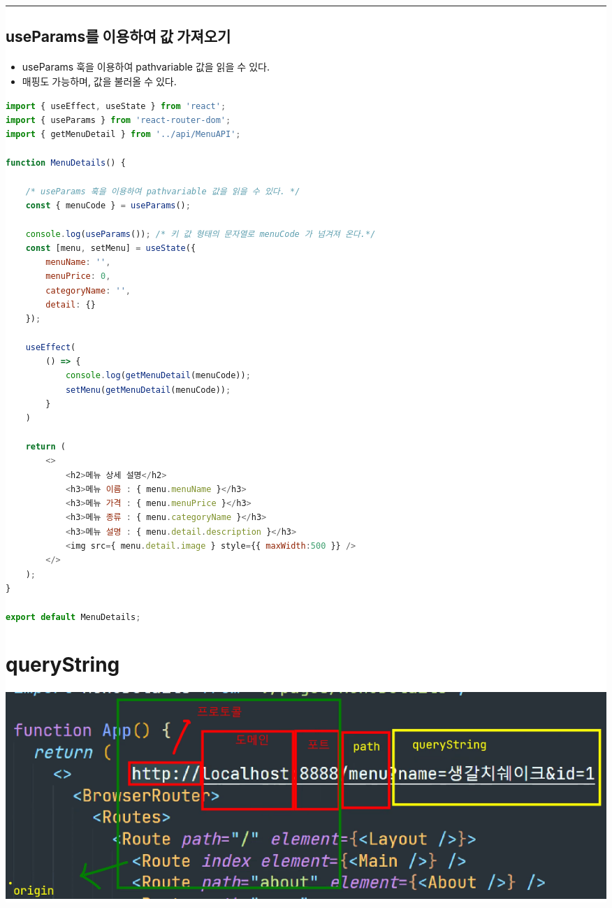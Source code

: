 
---

## useParams를 이용하여 값 가져오기
- useParams 훅을 이용하여 pathvariable 값을 읽을 수 있다.
- 매핑도 가능하며, 값을 불러올 수 있다.
``` javascript
import { useEffect, useState } from 'react';
import { useParams } from 'react-router-dom';
import { getMenuDetail } from '../api/MenuAPI';

function MenuDetails() {

    /* useParams 훅을 이용하여 pathvariable 값을 읽을 수 있다. */
    const { menuCode } = useParams();

    console.log(useParams()); /* 키 값 형태의 문자열로 menuCode 가 넘겨져 온다.*/
    const [menu, setMenu] = useState({
        menuName: '',
        menuPrice: 0,
        categoryName: '',
        detail: {}
    });

    useEffect(
        () => {
            console.log(getMenuDetail(menuCode));
            setMenu(getMenuDetail(menuCode));
        }
    )

    return (
        <>
            <h2>메뉴 상세 설명</h2>
            <h3>메뉴 이름 : { menu.menuName }</h3>
            <h3>메뉴 가격 : { menu.menuPrice }</h3>
            <h3>메뉴 종류 : { menu.categoryName }</h3>
            <h3>메뉴 설명 : { menu.detail.description }</h3>
            <img src={ menu.detail.image } style={{ maxWidth:500 }} />
        </>
    );
}

export default MenuDetails;
```

# queryString
<img src="react-img/react42.png">
